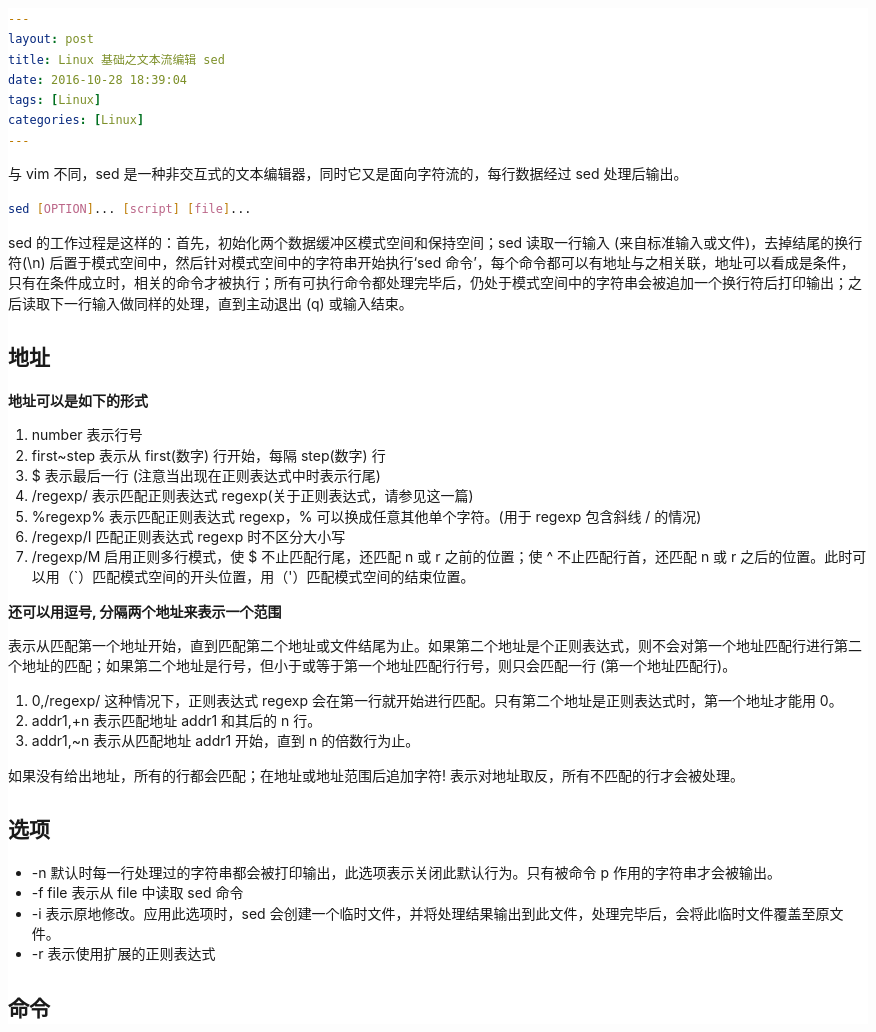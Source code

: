 ```yaml
---
layout: post
title: Linux 基础之文本流编辑 sed
date: 2016-10-28 18:39:04
tags: [Linux]
categories: [Linux]
---
```



与 vim 不同，sed 是一种非交互式的文本编辑器，同时它又是面向字符流的，每行数据经过 sed 处理后输出。

```bash
sed [OPTION]... [script] [file]...
```

sed 的工作过程是这样的：首先，初始化两个数据缓冲区模式空间和保持空间；sed 读取一行输入 (来自标准输入或文件)，去掉结尾的换行符(\n) 后置于模式空间中，然后针对模式空间中的字符串开始执行‘sed 命令’，每个命令都可以有地址与之相关联，地址可以看成是条件，只有在条件成立时，相关的命令才被执行；所有可执行命令都处理完毕后，仍处于模式空间中的字符串会被追加一个换行符后打印输出；之后读取下一行输入做同样的处理，直到主动退出 (q) 或输入结束。



## 地址

**地址可以是如下的形式**

1. number 表示行号
2. first~step 表示从 first(数字) 行开始，每隔 step(数字) 行
3. $ 表示最后一行 (注意当出现在正则表达式中时表示行尾)
4. /regexp/ 表示匹配正则表达式 regexp(关于正则表达式，请参见这一篇)
5. \%regexp% 表示匹配正则表达式 regexp，% 可以换成任意其他单个字符。(用于 regexp 包含斜线 / 的情况)
6. /regexp/I 匹配正则表达式 regexp 时不区分大小写
7. /regexp/M 启用正则多行模式，使 $ 不止匹配行尾，还匹配 n 或 r 之前的位置；使 ^ 不止匹配行首，还匹配 n 或 r 之后的位置。此时可以用（\`）匹配模式空间的开头位置，用（\'）匹配模式空间的结束位置。

**还可以用逗号, 分隔两个地址来表示一个范围**

表示从匹配第一个地址开始，直到匹配第二个地址或文件结尾为止。如果第二个地址是个正则表达式，则不会对第一个地址匹配行进行第二个地址的匹配；如果第二个地址是行号，但小于或等于第一个地址匹配行行号，则只会匹配一行 (第一个地址匹配行)。

1. 0,/regexp/ 这种情况下，正则表达式 regexp 会在第一行就开始进行匹配。只有第二个地址是正则表达式时，第一个地址才能用 0。
2. addr1,+n 表示匹配地址 addr1 和其后的 n 行。
3. addr1,~n 表示从匹配地址 addr1 开始，直到 n 的倍数行为止。

如果没有给出地址，所有的行都会匹配；在地址或地址范围后追加字符! 表示对地址取反，所有不匹配的行才会被处理。

## 选项

- -n 默认时每一行处理过的字符串都会被打印输出，此选项表示关闭此默认行为。只有被命令 p 作用的字符串才会被输出。
- -f file 表示从 file 中读取 sed 命令
- -i 表示原地修改。应用此选项时，sed 会创建一个临时文件，并将处理结果输出到此文件，处理完毕后，会将此临时文件覆盖至原文件。
- -r 表示使用扩展的正则表达式

## 命令
